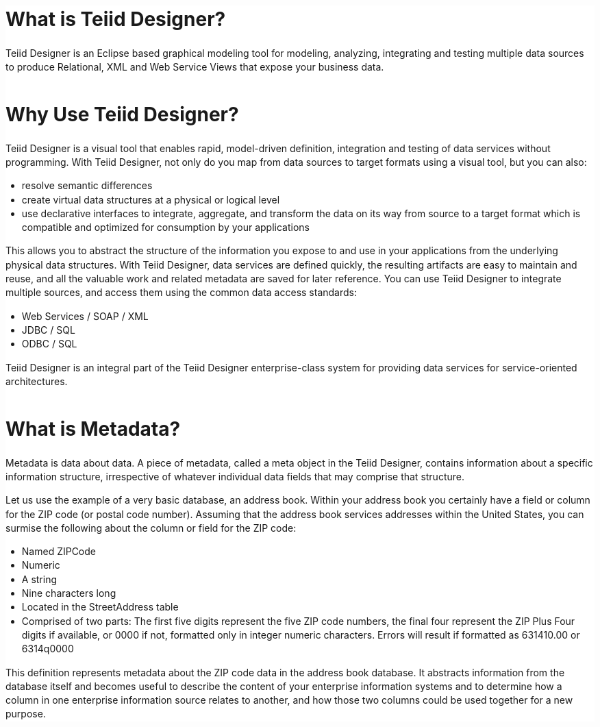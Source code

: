 # What is Teiid Designer?

Teiid Designer is an Eclipse based graphical modeling tool for modeling, analyzing, integrating and testing multiple data sources to produce Relational, XML and Web Service Views that expose your business data.


# Why Use Teiid Designer?

Teiid Designer is a visual tool that enables rapid, model-driven definition, integration and testing of data services without programming. With Teiid Designer, not only do you map from data sources to target formats using a visual tool, but you can also:

* resolve semantic differences
* create virtual data structures at a physical or logical level
* use declarative interfaces to integrate, aggregate, and transform the data on its way from source to a target format which is compatible and optimized for consumption by your applications

This allows you to abstract the structure of the information you expose to and use in your applications from the underlying physical data structures. With Teiid Designer, data services are defined quickly, the resulting artifacts are easy to maintain and reuse, and all the valuable work and related metadata are saved for later reference. You can use Teiid Designer to integrate multiple sources, and access them using the common data access standards:

* Web Services / SOAP / XML
* JDBC / SQL
* ODBC / SQL

Teiid Designer is an integral part of the Teiid Designer enterprise-class system for providing data services for service-oriented architectures.


# What is Metadata?

Metadata is data about data. A piece of metadata, called a meta object in the Teiid Designer, contains information about a specific information structure, irrespective of whatever individual data fields that may comprise that structure.

Let us use the example of a very basic database, an address book. Within your address book you certainly have a field or column for the ZIP code (or postal code number). Assuming that the address book services addresses within the United States, you can surmise the following about the column or field for the ZIP code:

* Named ZIPCode
* Numeric
* A string
* Nine characters long
* Located in the StreetAddress table
* Comprised of two parts: The first five digits represent the five ZIP code numbers, the final four represent the ZIP Plus Four digits if available, or 0000 if not, formatted only in integer numeric characters. Errors will result if formatted as 631410.00 or 6314q0000

This definition represents metadata about the ZIP code data in the address book database. It abstracts information from the database itself and becomes useful to describe the content of your enterprise information systems and to determine how a column in one enterprise information source relates to another, and how those two columns could be used together for a new purpose.
